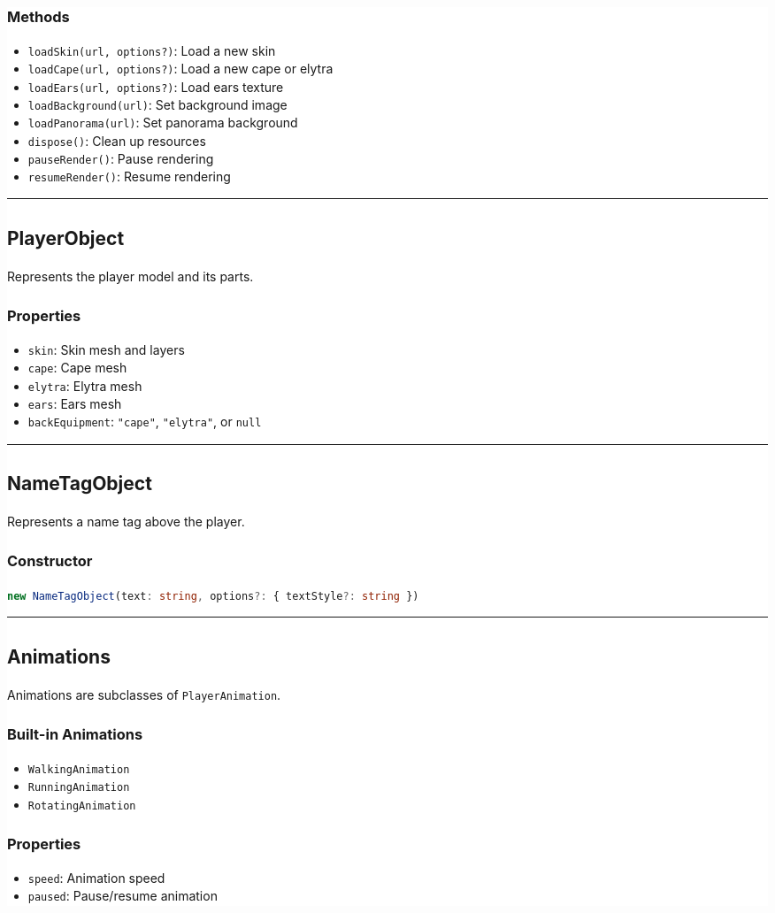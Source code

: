
### Methods

- `loadSkin(url, options?)`: Load a new skin
- `loadCape(url, options?)`: Load a new cape or elytra
- `loadEars(url, options?)`: Load ears texture
- `loadBackground(url)`: Set background image
- `loadPanorama(url)`: Set panorama background
- `dispose()`: Clean up resources
- `pauseRender()`: Pause rendering
- `resumeRender()`: Resume rendering

---

## PlayerObject

Represents the player model and its parts.

### Properties

- `skin`: Skin mesh and layers
- `cape`: Cape mesh
- `elytra`: Elytra mesh
- `ears`: Ears mesh
- `backEquipment`: `"cape"`, `"elytra"`, or `null`

---

## NameTagObject

Represents a name tag above the player.

### Constructor

```ts
new NameTagObject(text: string, options?: { textStyle?: string })
```

---

## Animations

Animations are subclasses of `PlayerAnimation`.

### Built-in Animations

- `WalkingAnimation`
- `RunningAnimation`
- `RotatingAnimation`

### Properties

- `speed`: Animation speed
- `paused`: Pause/resume animation
